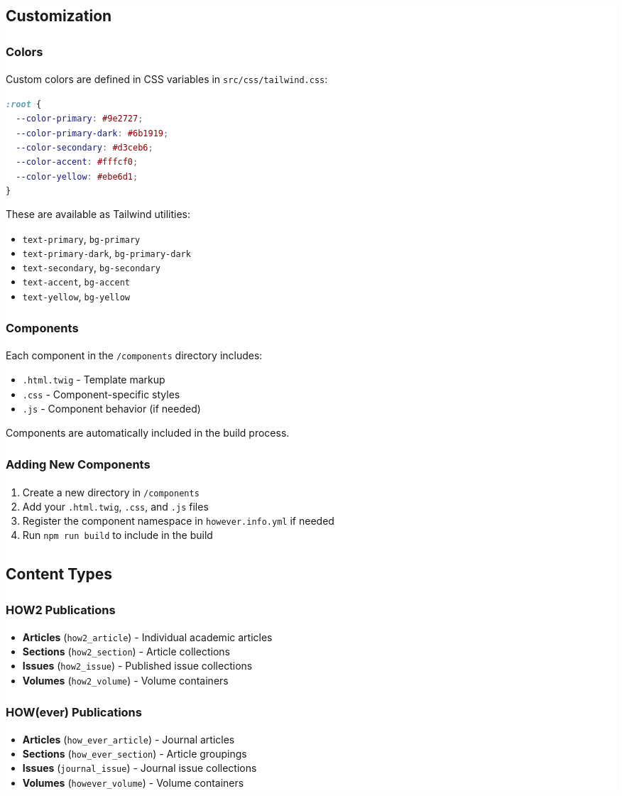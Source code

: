 ## Customization

### Colors

Custom colors are defined in CSS variables in `src/css/tailwind.css`:

```css
:root {
  --color-primary: #9e2727;
  --color-primary-dark: #6b1919;
  --color-secondary: #d3ceb6;
  --color-accent: #fffcf0;
  --color-yellow: #ebe6d1;
}
```

These are available as Tailwind utilities:
- `text-primary`, `bg-primary`
- `text-primary-dark`, `bg-primary-dark`
- `text-secondary`, `bg-secondary`
- `text-accent`, `bg-accent`
- `text-yellow`, `bg-yellow`

### Components

Each component in the `/components` directory includes:
- `.html.twig` - Template markup
- `.css` - Component-specific styles
- `.js` - Component behavior (if needed)

Components are automatically included in the build process.

### Adding New Components

1. Create a new directory in `/components`
2. Add your `.html.twig`, `.css`, and `.js` files
3. Register the component namespace in `however.info.yml` if needed
4. Run `npm run build` to include in the build

## Content Types

### HOW2 Publications
- **Articles** (`how2_article`) - Individual academic articles
- **Sections** (`how2_section`) - Article collections
- **Issues** (`how2_issue`) - Published issue collections
- **Volumes** (`how2_volume`) - Volume containers

### HOW(ever) Publications
- **Articles** (`how_ever_article`) - Journal articles
- **Sections** (`how_ever_section`) - Article groupings
- **Issues** (`journal_issue`) - Journal issue collections
- **Volumes** (`however_volume`) - Volume containers
